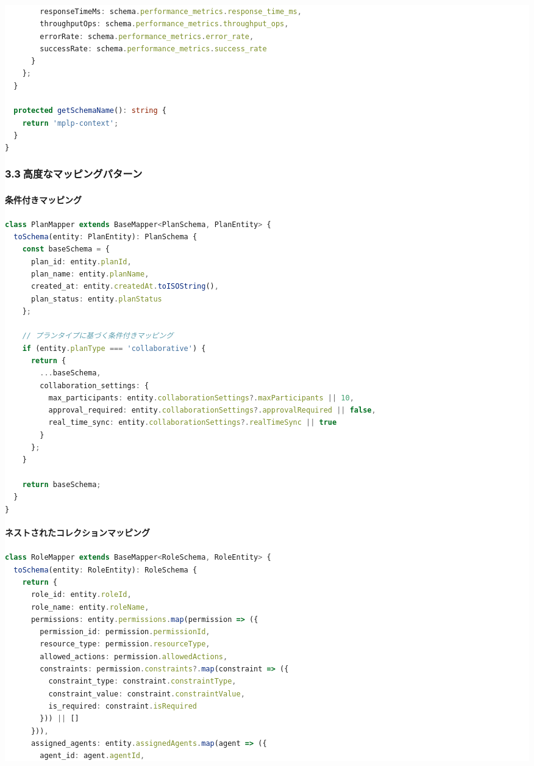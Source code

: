 ```typescript
        responseTimeMs: schema.performance_metrics.response_time_ms,
        throughputOps: schema.performance_metrics.throughput_ops,
        errorRate: schema.performance_metrics.error_rate,
        successRate: schema.performance_metrics.success_rate
      }
    };
  }
  
  protected getSchemaName(): string {
    return 'mplp-context';
  }
}
```

### 3.3 **高度なマッピングパターン**

#### **条件付きマッピング**
```typescript
class PlanMapper extends BaseMapper<PlanSchema, PlanEntity> {
  toSchema(entity: PlanEntity): PlanSchema {
    const baseSchema = {
      plan_id: entity.planId,
      plan_name: entity.planName,
      created_at: entity.createdAt.toISOString(),
      plan_status: entity.planStatus
    };

    // プランタイプに基づく条件付きマッピング
    if (entity.planType === 'collaborative') {
      return {
        ...baseSchema,
        collaboration_settings: {
          max_participants: entity.collaborationSettings?.maxParticipants || 10,
          approval_required: entity.collaborationSettings?.approvalRequired || false,
          real_time_sync: entity.collaborationSettings?.realTimeSync || true
        }
      };
    }

    return baseSchema;
  }
}
```

#### **ネストされたコレクションマッピング**
```typescript
class RoleMapper extends BaseMapper<RoleSchema, RoleEntity> {
  toSchema(entity: RoleEntity): RoleSchema {
    return {
      role_id: entity.roleId,
      role_name: entity.roleName,
      permissions: entity.permissions.map(permission => ({
        permission_id: permission.permissionId,
        resource_type: permission.resourceType,
        allowed_actions: permission.allowedActions,
        constraints: permission.constraints?.map(constraint => ({
          constraint_type: constraint.constraintType,
          constraint_value: constraint.constraintValue,
          is_required: constraint.isRequired
        })) || []
      })),
      assigned_agents: entity.assignedAgents.map(agent => ({
        agent_id: agent.agentId,
```